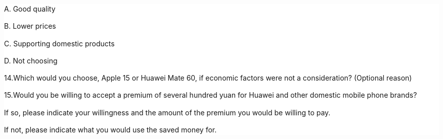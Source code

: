 A. Good quality

B. Lower prices

C. Supporting domestic products

D. Not choosing

14.Which would you choose, Apple 15 or Huawei Mate 60, if economic factors were not a consideration? (Optional reason)

15.Would you be willing to accept a premium of several hundred yuan for Huawei and other domestic mobile phone brands? 

If so, please indicate your willingness and the amount of the premium you would be willing to pay. 

If not, please indicate what you would use the saved money for.

